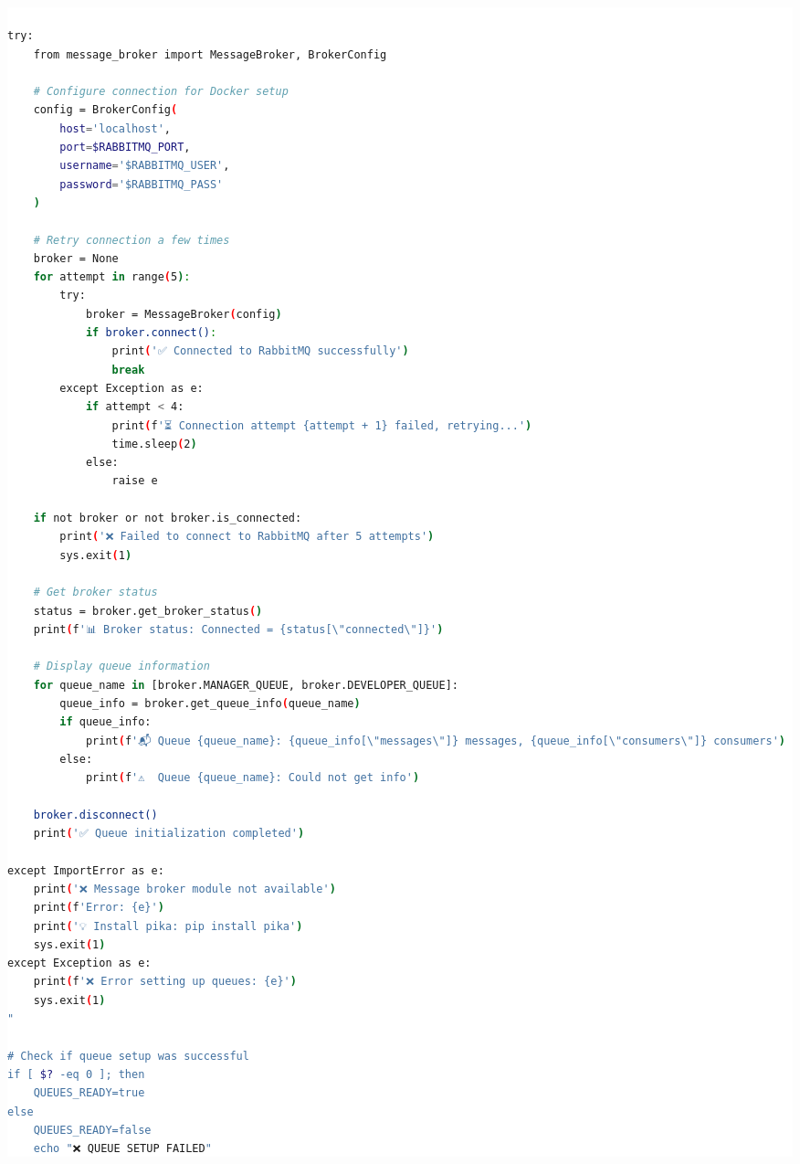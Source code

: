 ```bash

try:
    from message_broker import MessageBroker, BrokerConfig
    
    # Configure connection for Docker setup
    config = BrokerConfig(
        host='localhost',
        port=$RABBITMQ_PORT,
        username='$RABBITMQ_USER',
        password='$RABBITMQ_PASS'
    )
    
    # Retry connection a few times
    broker = None
    for attempt in range(5):
        try:
            broker = MessageBroker(config)
            if broker.connect():
                print('✅ Connected to RabbitMQ successfully')
                break
        except Exception as e:
            if attempt < 4:
                print(f'⏳ Connection attempt {attempt + 1} failed, retrying...')
                time.sleep(2)
            else:
                raise e
    
    if not broker or not broker.is_connected:
        print('❌ Failed to connect to RabbitMQ after 5 attempts')
        sys.exit(1)
    
    # Get broker status
    status = broker.get_broker_status()
    print(f'📊 Broker status: Connected = {status[\"connected\"]}')
    
    # Display queue information
    for queue_name in [broker.MANAGER_QUEUE, broker.DEVELOPER_QUEUE]:
        queue_info = broker.get_queue_info(queue_name)
        if queue_info:
            print(f'📬 Queue {queue_name}: {queue_info[\"messages\"]} messages, {queue_info[\"consumers\"]} consumers')
        else:
            print(f'⚠️  Queue {queue_name}: Could not get info')
    
    broker.disconnect()
    print('✅ Queue initialization completed')
    
except ImportError as e:
    print('❌ Message broker module not available')
    print(f'Error: {e}')
    print('💡 Install pika: pip install pika')
    sys.exit(1)
except Exception as e:
    print(f'❌ Error setting up queues: {e}')
    sys.exit(1)
"

# Check if queue setup was successful
if [ $? -eq 0 ]; then
    QUEUES_READY=true
else
    QUEUES_READY=false
    echo "❌ QUEUE SETUP FAILED"
```